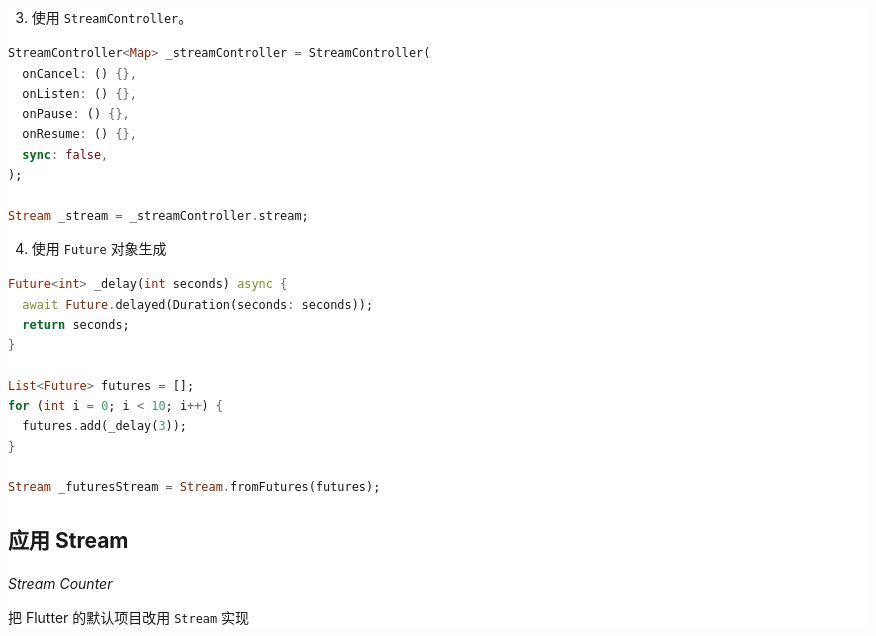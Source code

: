 3. 使用 `StreamController`。

```dart
StreamController<Map> _streamController = StreamController(
  onCancel: () {},
  onListen: () {},
  onPause: () {},
  onResume: () {},
  sync: false,
);

Stream _stream = _streamController.stream;
```

4. 使用 `Future` 对象生成

```dart
Future<int> _delay(int seconds) async {
  await Future.delayed(Duration(seconds: seconds));
  return seconds;
}

List<Future> futures = [];
for (int i = 0; i < 10; i++) {
  futures.add(_delay(3));
}

Stream _futuresStream = Stream.fromFutures(futures);
```


## 应用 Stream

*Stream Counter*

把 Flutter 的默认项目改用 `Stream` 实现
